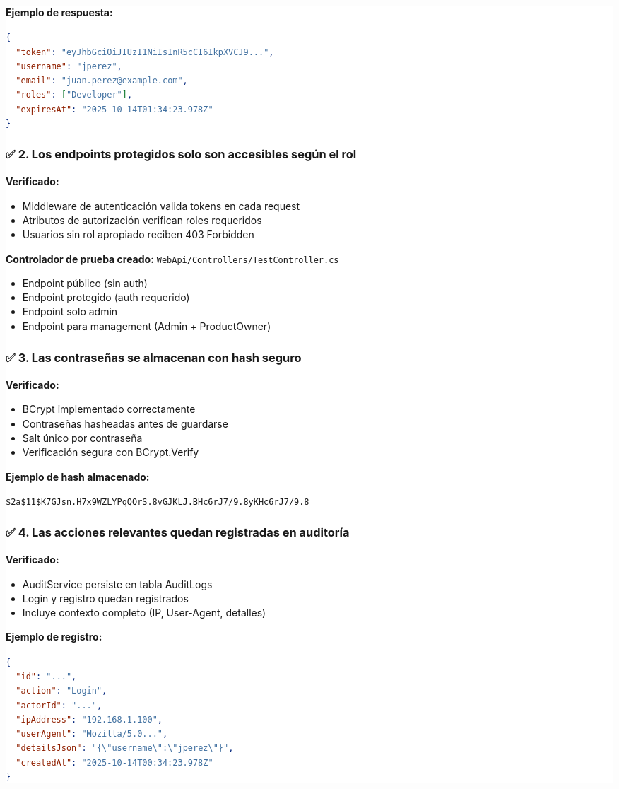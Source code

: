 **Ejemplo de respuesta:**
```json
{
  "token": "eyJhbGciOiJIUzI1NiIsInR5cCI6IkpXVCJ9...",
  "username": "jperez",
  "email": "juan.perez@example.com",
  "roles": ["Developer"],
  "expiresAt": "2025-10-14T01:34:23.978Z"
}
```

### ✅ 2. Los endpoints protegidos solo son accesibles según el rol

**Verificado:**
- Middleware de autenticación valida tokens en cada request
- Atributos de autorización verifican roles requeridos
- Usuarios sin rol apropiado reciben 403 Forbidden

**Controlador de prueba creado:** `WebApi/Controllers/TestController.cs`
- Endpoint público (sin auth)
- Endpoint protegido (auth requerido)
- Endpoint solo admin
- Endpoint para management (Admin + ProductOwner)

### ✅ 3. Las contraseñas se almacenan con hash seguro

**Verificado:**
- BCrypt implementado correctamente
- Contraseñas hasheadas antes de guardarse
- Salt único por contraseña
- Verificación segura con BCrypt.Verify

**Ejemplo de hash almacenado:**
```
$2a$11$K7GJsn.H7x9WZLYPqQQrS.8vGJKLJ.BHc6rJ7/9.8yKHc6rJ7/9.8
```

### ✅ 4. Las acciones relevantes quedan registradas en auditoría

**Verificado:**
- AuditService persiste en tabla AuditLogs
- Login y registro quedan registrados
- Incluye contexto completo (IP, User-Agent, detalles)

**Ejemplo de registro:**
```json
{
  "id": "...",
  "action": "Login",
  "actorId": "...",
  "ipAddress": "192.168.1.100",
  "userAgent": "Mozilla/5.0...",
  "detailsJson": "{\"username\":\"jperez\"}",
  "createdAt": "2025-10-14T00:34:23.978Z"
}
```

